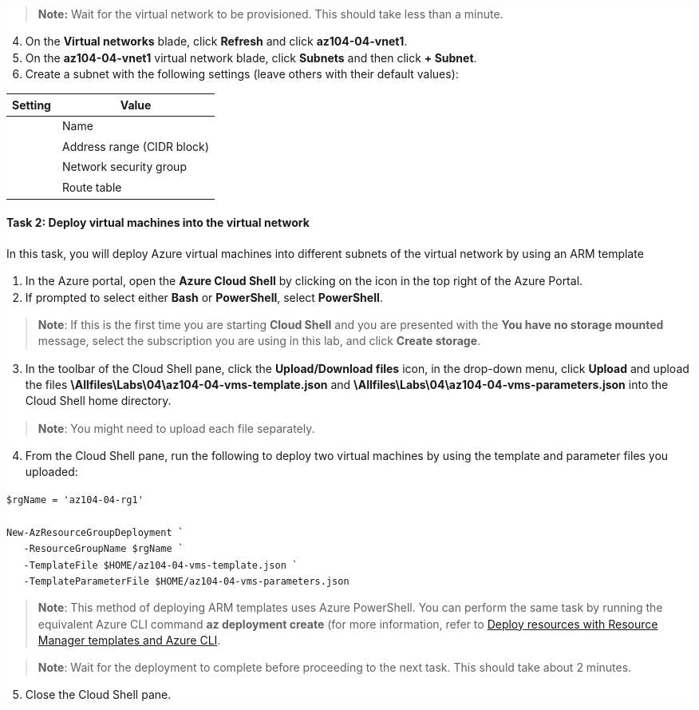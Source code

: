 > **Note:** Wait for the virtual network to be provisioned. This should take less than a minute.

4. On the **Virtual networks** blade, click **Refresh** and click **az104-04-vnet1**.
5. On the **az104-04-vnet1** virtual network blade, click **Subnets** and then click **+ Subnet**.
6. Create a subnet with the following settings (leave others with their default values):

| Setting | Value |
| ------- | ----- |
|  | Name |
|  | Address range (CIDR block) |
|  | Network security group |
|  | Route table |

#### Task 2: Deploy virtual machines into the virtual network

In this task, you will deploy Azure virtual machines into different subnets of the virtual network by using an ARM template

1. In the Azure portal, open the **Azure Cloud Shell** by clicking on the icon in the top right of the Azure Portal.
2. If prompted to select either **Bash** or **PowerShell**, select **PowerShell**.

> **Note**: If this is the first time you are starting **Cloud Shell** and you are presented with the **You have no storage mounted** message, select the subscription you are using in this lab, and click **Create storage**.

3. In the toolbar of the Cloud Shell pane, click the **Upload/Download files** icon, in the drop-down menu, click **Upload** and upload the files **\Allfiles\Labs\04\az104-04-vms-template.json** and **\Allfiles\Labs\04\az104-04-vms-parameters.json** into the Cloud Shell home directory.

> **Note**: You might need to upload each file separately.

4. From the Cloud Shell pane, run the following to deploy two virtual machines by using the template and parameter files you uploaded:

``` pwsh
$rgName = 'az104-04-rg1'

New-AzResourceGroupDeployment `
   -ResourceGroupName $rgName `
   -TemplateFile $HOME/az104-04-vms-template.json `
   -TemplateParameterFile $HOME/az104-04-vms-parameters.json
```

> **Note**: This method of deploying ARM templates uses Azure PowerShell. You can perform the same task by running the equivalent Azure CLI command **az deployment create** (for more information, refer to [Deploy resources with Resource Manager templates and Azure CLI](https://docs.microsoft.com/en-us/azure/azure-resource-manager/templates/deploy-cli).

> **Note**: Wait for the deployment to complete before proceeding to the next task. This should take about 2 minutes.

5. Close the Cloud Shell pane.
